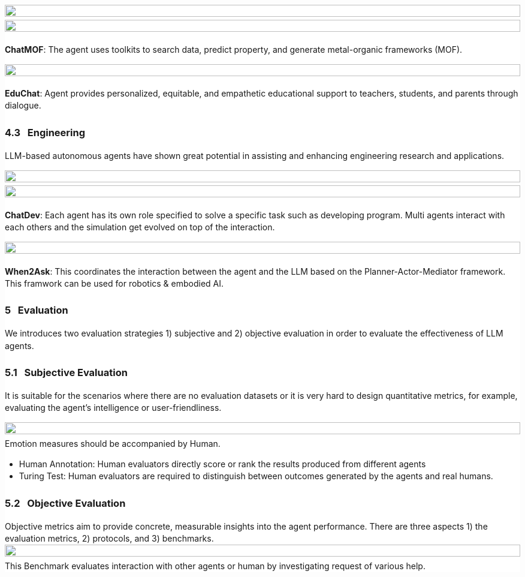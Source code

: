 <img src="{{ site.baseurl }}/Lectures/S0-L22/p1_2/naturalscience1.png" width="100%" height="50%">  

<img src="{{ site.baseurl }}/Lectures/S0-L22/p1_2/naturalscience2.png" width="100%" height="50%">  

**ChatMOF**: The agent uses toolkits to search data, predict property, and generate metal-organic frameworks (MOF). 

<img src="{{ site.baseurl }}/Lectures/S0-L22/p1_2/naturalscience3.png" width="100%" height="50%">  

**EduChat**: Agent provides personalized, equitable, and empathetic educational support to teachers, students, and parents through dialogue.


### 4.3 &nbsp; Engineering
LLM-based autonomous agents have shown great potential in assisting and enhancing engineering research and applications.

<img src="{{ site.baseurl }}/Lectures/S0-L22/p1_2/engineering.png" width="100%" height="50%">  

<img src="{{ site.baseurl }}/Lectures/S0-L22/p1_2/engineering2.png" width="100%" height="50%">  

**ChatDev**: Each agent has its own role specified to solve a specific task such as developing program. Multi agents interact with each others and the simulation get evolved on top of the interaction.

<img src="{{ site.baseurl }}/Lectures/S0-L22/p1_2/engineering4.png" width="100%" height="50%">  

**When2Ask**: This coordinates the interaction between the agent and the LLM based on the Planner-Actor-Mediator framework. This framwork can be used for robotics & embodied AI.


### 5 &nbsp; Evaluation

We introduces two evaluation strategies 1) subjective and 2) objective evaluation in order to evaluate the effectiveness of LLM agents.

### 5.1 &nbsp; Subjective Evaluation
It is suitable for the scenarios where there are no evaluation datasets or it is very hard to design quantitative metrics, for example, evaluating the agent’s intelligence or user-friendliness.

<img src="{{ site.baseurl }}/Lectures/S0-L22/p1_2/emotion.png" width="100%" height="50%">  
Emotion measures should be accompanied by Human.

- Human Annotation: Human evaluators directly score or rank the results produced from different agents
- Turing Test: Human evaluators are required to distinguish between outcomes generated by the agents and real humans.

### 5.2 &nbsp; Objective Evaluation
Objective metrics aim to provide concrete, measurable insights into the agent performance. There are three aspects 1) the evaluation metrics,
2) protocols, and 3) benchmarks. 
<img src="{{ site.baseurl }}/Lectures/S0-L22/p1_2/benchmark.png" width="100%" height="50%">  
This Benchmark evaluates interaction with other agents or human by investigating request of various help.
